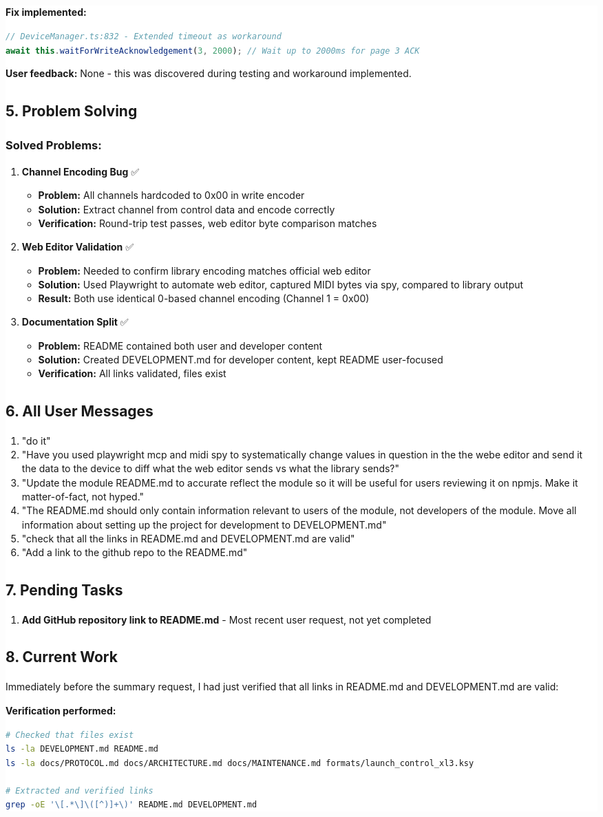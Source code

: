 **Fix implemented:**
```typescript
// DeviceManager.ts:832 - Extended timeout as workaround
await this.waitForWriteAcknowledgement(3, 2000); // Wait up to 2000ms for page 3 ACK
```

**User feedback:** None - this was discovered during testing and workaround implemented.

## 5. Problem Solving

### Solved Problems:

1. **Channel Encoding Bug** ✅
   - **Problem:** All channels hardcoded to 0x00 in write encoder
   - **Solution:** Extract channel from control data and encode correctly
   - **Verification:** Round-trip test passes, web editor byte comparison matches

2. **Web Editor Validation** ✅
   - **Problem:** Needed to confirm library encoding matches official web editor
   - **Solution:** Used Playwright to automate web editor, captured MIDI bytes via spy, compared to library output
   - **Result:** Both use identical 0-based channel encoding (Channel 1 = 0x00)

3. **Documentation Split** ✅
   - **Problem:** README contained both user and developer content
   - **Solution:** Created DEVELOPMENT.md for developer content, kept README user-focused
   - **Verification:** All links validated, files exist

## 6. All User Messages

1. "do it"
2. "Have you used playwright mcp and midi spy to systematically change values in question in the the webe editor and send it the data to the device to diff what the web editor sends vs what the library sends?"
3. "Update the module README.md to accurate reflect the module so it will be useful for users reviewing it on npmjs. Make it matter-of-fact, not hyped."
4. "The README.md should only contain information relevant to users of the module, not developers of the module. Move all information about setting up the project for development to DEVELOPMENT.md"
5. "check that all the links in README.md and DEVELOPMENT.md are valid"
6. "Add a link to the github repo to the README.md"

## 7. Pending Tasks

1. **Add GitHub repository link to README.md** - Most recent user request, not yet completed

## 8. Current Work

Immediately before the summary request, I had just verified that all links in README.md and DEVELOPMENT.md are valid:

**Verification performed:**
```bash
# Checked that files exist
ls -la DEVELOPMENT.md README.md
ls -la docs/PROTOCOL.md docs/ARCHITECTURE.md docs/MAINTENANCE.md formats/launch_control_xl3.ksy

# Extracted and verified links
grep -oE '\[.*\]\([^)]+\)' README.md DEVELOPMENT.md
```
